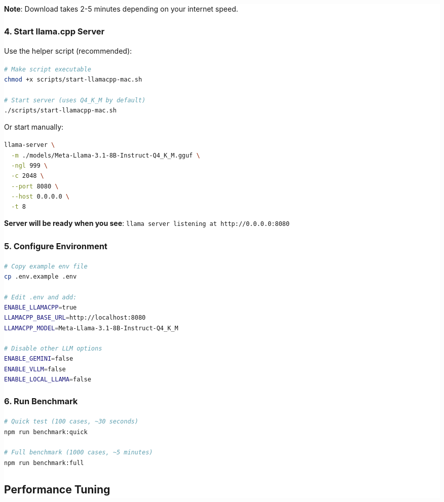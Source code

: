 **Note**: Download takes 2-5 minutes depending on your internet speed.

### 4. Start llama.cpp Server

Use the helper script (recommended):

```bash
# Make script executable
chmod +x scripts/start-llamacpp-mac.sh

# Start server (uses Q4_K_M by default)
./scripts/start-llamacpp-mac.sh
```

Or start manually:

```bash
llama-server \
  -m ./models/Meta-Llama-3.1-8B-Instruct-Q4_K_M.gguf \
  -ngl 999 \
  -c 2048 \
  --port 8080 \
  --host 0.0.0.0 \
  -t 8
```

**Server will be ready when you see**: `llama server listening at http://0.0.0.0:8080`

### 5. Configure Environment

```bash
# Copy example env file
cp .env.example .env

# Edit .env and add:
ENABLE_LLAMACPP=true
LLAMACPP_BASE_URL=http://localhost:8080
LLAMACPP_MODEL=Meta-Llama-3.1-8B-Instruct-Q4_K_M

# Disable other LLM options
ENABLE_GEMINI=false
ENABLE_VLLM=false
ENABLE_LOCAL_LLAMA=false
```

### 6. Run Benchmark

```bash
# Quick test (100 cases, ~30 seconds)
npm run benchmark:quick

# Full benchmark (1000 cases, ~5 minutes)
npm run benchmark:full
```

## Performance Tuning
